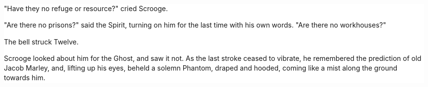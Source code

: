"Have they no refuge or resource?" cried Scrooge.

"Are there no prisons?" said the Spirit, turning on him for the last
time with his own words. "Are there no workhouses?"

The bell struck Twelve.

Scrooge looked about him for the Ghost, and saw it not. As the last
stroke ceased to vibrate, he remembered the prediction of old Jacob
Marley, and, lifting up his eyes, beheld a solemn Phantom, draped and
hooded, coming like a mist along the ground towards him.




